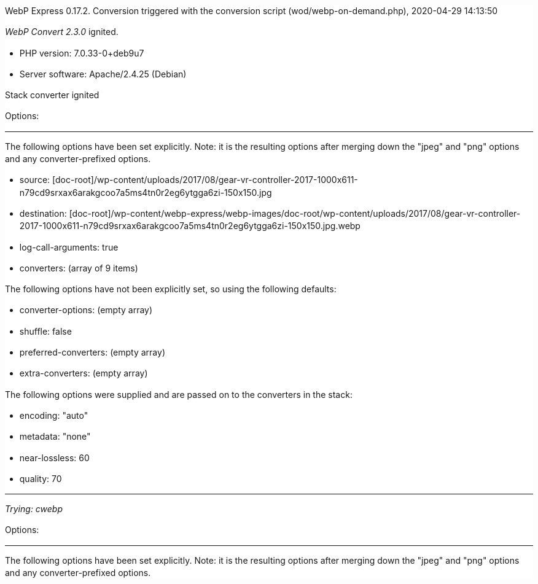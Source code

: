WebP Express 0.17.2. Conversion triggered with the conversion script (wod/webp-on-demand.php), 2020-04-29 14:13:50


*WebP Convert 2.3.0*  ignited.

- PHP version: 7.0.33-0+deb9u7

- Server software: Apache/2.4.25 (Debian)


Stack converter ignited


Options:

------------

The following options have been set explicitly. Note: it is the resulting options after merging down the "jpeg" and "png" options and any converter-prefixed options.

- source: [doc-root]/wp-content/uploads/2017/08/gear-vr-controller-2017-1000x611-n79cd9srxax6arakgcoo7a5ms4tn0r2eg6ytgga6zi-150x150.jpg

- destination: [doc-root]/wp-content/webp-express/webp-images/doc-root/wp-content/uploads/2017/08/gear-vr-controller-2017-1000x611-n79cd9srxax6arakgcoo7a5ms4tn0r2eg6ytgga6zi-150x150.jpg.webp

- log-call-arguments: true

- converters: (array of 9 items)


The following options have not been explicitly set, so using the following defaults:

- converter-options: (empty array)

- shuffle: false

- preferred-converters: (empty array)

- extra-converters: (empty array)


The following options were supplied and are passed on to the converters in the stack:

- encoding: "auto"

- metadata: "none"

- near-lossless: 60

- quality: 70

------------



*Trying: cwebp* 


Options:

------------

The following options have been set explicitly. Note: it is the resulting options after merging down the "jpeg" and "png" options and any converter-prefixed options.
